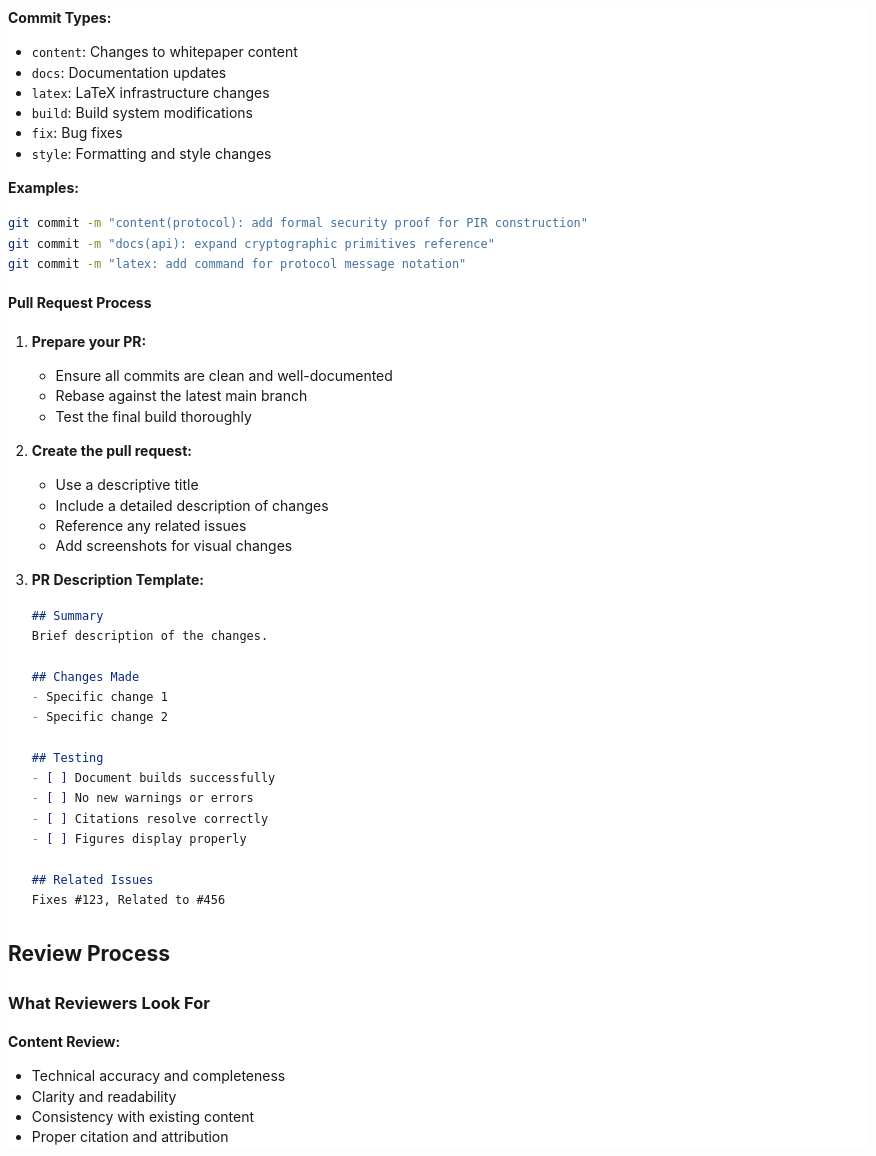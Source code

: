 **Commit Types:**
- `content`: Changes to whitepaper content
- `docs`: Documentation updates
- `latex`: LaTeX infrastructure changes
- `build`: Build system modifications
- `fix`: Bug fixes
- `style`: Formatting and style changes

**Examples:**
```bash
git commit -m "content(protocol): add formal security proof for PIR construction"
git commit -m "docs(api): expand cryptographic primitives reference"
git commit -m "latex: add command for protocol message notation"
```

#### Pull Request Process

1. **Prepare your PR:**
   - Ensure all commits are clean and well-documented
   - Rebase against the latest main branch
   - Test the final build thoroughly

2. **Create the pull request:**
   - Use a descriptive title
   - Include a detailed description of changes
   - Reference any related issues
   - Add screenshots for visual changes

3. **PR Description Template:**
   ```markdown
   ## Summary
   Brief description of the changes.

   ## Changes Made
   - Specific change 1
   - Specific change 2

   ## Testing
   - [ ] Document builds successfully
   - [ ] No new warnings or errors
   - [ ] Citations resolve correctly
   - [ ] Figures display properly

   ## Related Issues
   Fixes #123, Related to #456
   ```

## Review Process

### What Reviewers Look For

**Content Review:**
- Technical accuracy and completeness
- Clarity and readability
- Consistency with existing content
- Proper citation and attribution
